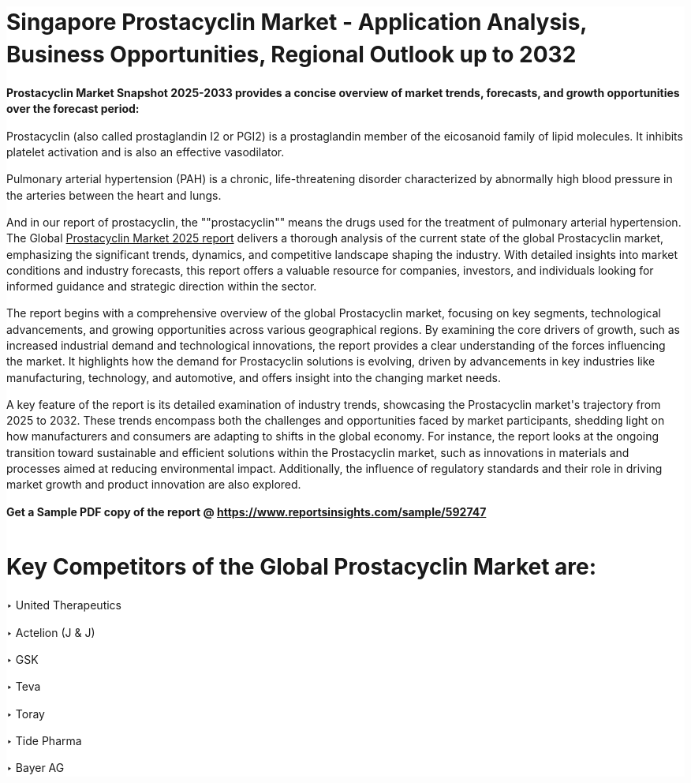 # Singapore Prostacyclin Market - Application Analysis, Business Opportunities, Regional Outlook up to 2032

<strong>Prostacyclin Market Snapshot 2025-2033 provides a concise overview of market trends, forecasts, and growth opportunities over the forecast period:</strong>

Prostacyclin (also called prostaglandin I2 or PGI2) is a prostaglandin member of the eicosanoid family of lipid molecules. It inhibits platelet activation and is also an effective vasodilator. 

Pulmonary arterial hypertension (PAH) is a chronic, life-threatening disorder characterized by abnormally high blood pressure in the arteries between the heart and lungs.

And in our report of prostacyclin, the ""prostacyclin"" means the drugs used for the treatment of pulmonary arterial hypertension. The Global <a href=https://www.reportsinsights.com/sample/592747>Prostacyclin Market 2025 report</a> delivers a thorough analysis of the current state of the global Prostacyclin market, emphasizing the significant trends, dynamics, and competitive landscape shaping the industry. With detailed insights into market conditions and industry forecasts, this report offers a valuable resource for companies, investors, and individuals looking for informed guidance and strategic direction within the sector.

The report begins with a comprehensive overview of the global Prostacyclin market, focusing on key segments, technological advancements, and growing opportunities across various geographical regions. By examining the core drivers of growth, such as increased industrial demand and technological innovations, the report provides a clear understanding of the forces influencing the market. It highlights how the demand for Prostacyclin solutions is evolving, driven by advancements in key industries like manufacturing, technology, and automotive, and offers insight into the changing market needs.

A key feature of the report is its detailed examination of industry trends, showcasing the Prostacyclin market's trajectory from 2025 to 2032. These trends encompass both the challenges and opportunities faced by market participants, shedding light on how manufacturers and consumers are adapting to shifts in the global economy. For instance, the report looks at the ongoing transition toward sustainable and efficient solutions within the Prostacyclin market, such as innovations in materials and processes aimed at reducing environmental impact. Additionally, the influence of regulatory standards and their role in driving market growth and product innovation are also explored.

<strong>Get a Sample PDF copy of the report @ <a href=https://www.reportsinsights.com/sample/592747>https://www.reportsinsights.com/sample/592747</a></strong>

# <strong>Key Competitors of the Global Prostacyclin Market are:</strong>

‣ United Therapeutics

‣ Actelion (J & J)

‣ GSK

‣ Teva

‣ Toray

‣ Tide Pharma

‣ Bayer AG
